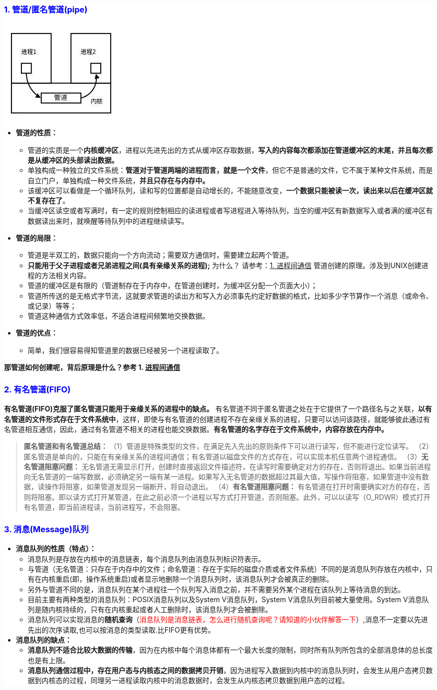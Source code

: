 ### <font color=blue>1. 管道/匿名管道(pipe)</font>
![在这里插入图片描述](操作系统-进程与线程.assets/5.png)

- **管道的性质：**
  - 管道的实质是一个**内核缓冲区**，进程以先进先出的方式从缓冲区存取数据，**写入的内容每次都添加在管道缓冲区的末尾，并且每次都是从缓冲区的头部读出数据。**
  - 单独构成一种独立的文件系统：**管道对于管道两端的进程而言，就是一个文件**，但它不是普通的文件，它不属于某种文件系统，而是自立门户，单独构成一种文件系统，**并且只存在与内存中。**
  - 该缓冲区可以看做是一个循环队列，读和写的位置都是自动增长的，不能随意改变，**一个数据只能被读一次，读出来以后在缓冲区就不复存在了**。
  - 当缓冲区读空或者写满时，有一定的规则控制相应的读进程或者写进程进入等待队列，当空的缓冲区有新数据写入或者满的缓冲区有数据读出来时，就唤醒等待队列中的进程继续读写。

- **管道的局限：**
  - 管道是半双工的，数据只能向一个方向流动；需要双方通信时，需要建立起两个管道。
  - **只能用于父子进程或者兄弟进程之间(具有亲缘关系的进程);** 为什么？ 请参考：[1. 进程间通信](https://www.cnblogs.com/xiaolincoding/p/13402297.html) 管道创建的原理。涉及到UNIX创建进程的方法相关内容。
  - 管道的缓冲区是有限的（管道制存在于内存中，在管道创建时，为缓冲区分配一个页面大小）；
  - 管道所传送的是无格式字节流，这就要求管道的读出方和写入方必须事先约定好数据的格式，比如多少字节算作一个消息（或命令、或记录）等等；
  - 管道这种通信方式效率低，不适合进程间频繁地交换数据。

 - **管道的优点：**
   - 简单，我们很容易得知管道里的数据已经被另一个进程读取了。

**那管道如何创建呢，背后原理是什么？参考 1. [进程间通信](https://www.cnblogs.com/xiaolincoding/p/13402297.html)**
### <font color=blue>2. 有名管道(FIFO)</font>
**有名管道(FIFO)克服了匿名管道只能用于亲缘关系的进程中的缺点。** 有名管道不同于匿名管道之处在于它提供了一个路径名与之关联，**以有名管道的文件形式存在于文件系统中**，这样，即使与有名管道的创建进程不存在亲缘关系的进程，只要可以访问该路径，就能够彼此通过有名管道相互通信，因此，通过有名管道不相关的进程也能交换数据。**有名管道的名字存在于文件系统中，内容存放在内存中。**

> **匿名管道和有名管道总结：**
> （1）管道是特殊类型的文件，在满足先入先出的原则条件下可以进行读写，但不能进行定位读写。
> （2）匿名管道是单向的，只能在有亲缘关系的进程间通信；有名管道以磁盘文件的方式存在，可以实现本机任意两个进程通信。
> （3）**无名管道阻塞问题：** 无名管道无需显示打开，创建时直接返回文件描述符，在读写时需要确定对方的存在，否则将退出。如果当前进程向无名管道的一端写数据，必须确定另一端有某一进程。如果写入无名管道的数据超过其最大值，写操作将阻塞，如果管道中没有数据，读操作将阻塞，如果管道发现另一端断开，将自动退出。
> （4）**有名管道阻塞问题：** 有名管道在打开时需要确实对方的存在，否则将阻塞。即以读方式打开某管道，在此之前必须一个进程以写方式打开管道，否则阻塞。此外，可以以读写（O_RDWR）模式打开有名管道，即当前进程读，当前进程写，不会阻塞。

### <font color=blue>3. 消息(Message)队列</font>
- **消息队列的性质（特点）：**
  -  消息队列是存放在内核中的消息链表，每个消息队列由消息队列标识符表示。
  - 与管道（无名管道：只存在于内存中的文件；命名管道：存在于实际的磁盘介质或者文件系统）不同的是消息队列存放在内核中，只有在内核重启(即，操作系统重启)或者显示地删除一个消息队列时，该消息队列才会被真正的删除。
  - 另外与管道不同的是，消息队列在某个进程往一个队列写入消息之前，并不需要另外某个进程在该队列上等待消息的到达。
  - 目前主要有两种类型的消息队列：POSIX消息队列以及System V消息队列，System V消息队列目前被大量使用。System V消息队列是随内核持续的，只有在内核重起或者人工删除时，该消息队列才会被删除。
  - 消息队列可以实现消息的**随机查询**（<font color=red>消息队列是消息链表，怎么进行随机查询呢？请知道的小伙伴解答一下</font>）,消息不一定要以先进先出的次序读取,也可以按消息的类型读取.比FIFO更有优势。
- **消息队列的缺点：**
  - **消息队列不适合比较大数据的传输**，因为在内核中每个消息体都有一个最大长度的限制，同时所有队列所包含的全部消息体的总长度也是有上限。
  - **消息队列通信过程中，存在用户态与内核态之间的数据拷贝开销**，因为进程写入数据到内核中的消息队列时，会发生从用户态拷贝数据到内核态的过程，同理另一进程读取内核中的消息数据时，会发生从内核态拷贝数据到用户态的过程。
